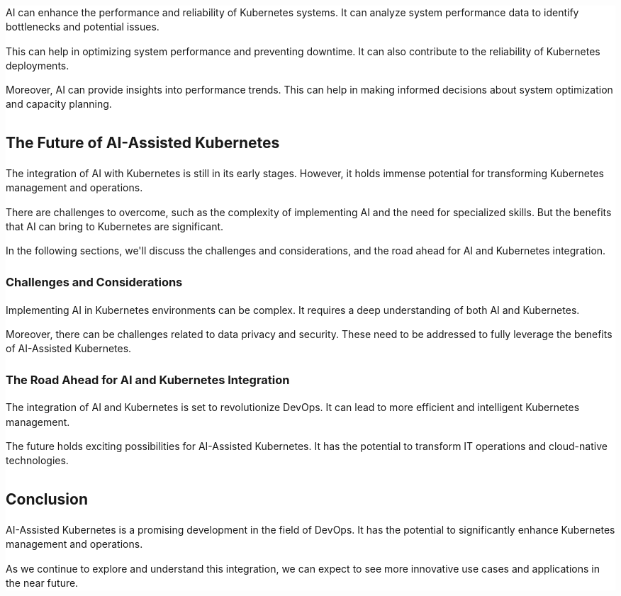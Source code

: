 AI can enhance the performance and reliability of Kubernetes systems. It can analyze system performance data to identify bottlenecks and potential issues.

This can help in optimizing system performance and preventing downtime. It can also contribute to the reliability of Kubernetes deployments.

Moreover, AI can provide insights into performance trends. This can help in making informed decisions about system optimization and capacity planning.

The Future of AI-Assisted Kubernetes
------------------------------------

The integration of AI with Kubernetes is still in its early stages. However, it holds immense potential for transforming Kubernetes management and operations.

There are challenges to overcome, such as the complexity of implementing AI and the need for specialized skills. But the benefits that AI can bring to Kubernetes are significant.

In the following sections, we'll discuss the challenges and considerations, and the road ahead for AI and Kubernetes integration.

### Challenges and Considerations

Implementing AI in Kubernetes environments can be complex. It requires a deep understanding of both AI and Kubernetes.

Moreover, there can be challenges related to data privacy and security. These need to be addressed to fully leverage the benefits of AI-Assisted Kubernetes.

### The Road Ahead for AI and Kubernetes Integration

The integration of AI and Kubernetes is set to revolutionize DevOps. It can lead to more efficient and intelligent Kubernetes management.

The future holds exciting possibilities for AI-Assisted Kubernetes. It has the potential to transform IT operations and cloud-native technologies.

Conclusion
----------

AI-Assisted Kubernetes is a promising development in the field of DevOps. It has the potential to significantly enhance Kubernetes management and operations.

As we continue to explore and understand this integration, we can expect to see more innovative use cases and applications in the near future.
